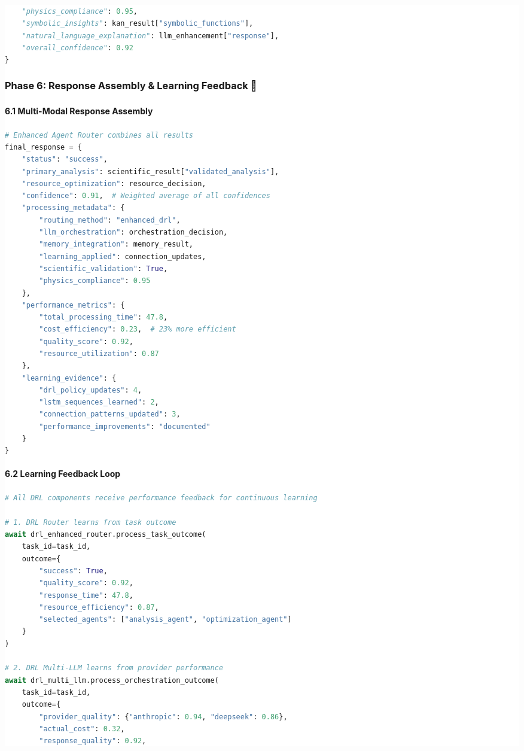 ```python
    "physics_compliance": 0.95,
    "symbolic_insights": kan_result["symbolic_functions"],
    "natural_language_explanation": llm_enhancement["response"],
    "overall_confidence": 0.92
}
```

### **Phase 6: Response Assembly & Learning Feedback** 🎯

#### **6.1 Multi-Modal Response Assembly**
```python
# Enhanced Agent Router combines all results
final_response = {
    "status": "success",
    "primary_analysis": scientific_result["validated_analysis"],
    "resource_optimization": resource_decision,
    "confidence": 0.91,  # Weighted average of all confidences
    "processing_metadata": {
        "routing_method": "enhanced_drl",
        "llm_orchestration": orchestration_decision,
        "memory_integration": memory_result,
        "learning_applied": connection_updates,
        "scientific_validation": True,
        "physics_compliance": 0.95
    },
    "performance_metrics": {
        "total_processing_time": 47.8,
        "cost_efficiency": 0.23,  # 23% more efficient
        "quality_score": 0.92,
        "resource_utilization": 0.87
    },
    "learning_evidence": {
        "drl_policy_updates": 4,
        "lstm_sequences_learned": 2,
        "connection_patterns_updated": 3,
        "performance_improvements": "documented"
    }
}
```

#### **6.2 Learning Feedback Loop**
```python
# All DRL components receive performance feedback for continuous learning

# 1. DRL Router learns from task outcome
await drl_enhanced_router.process_task_outcome(
    task_id=task_id,
    outcome={
        "success": True,
        "quality_score": 0.92,
        "response_time": 47.8,
        "resource_efficiency": 0.87,
        "selected_agents": ["analysis_agent", "optimization_agent"]
    }
)

# 2. DRL Multi-LLM learns from provider performance
await drl_multi_llm.process_orchestration_outcome(
    task_id=task_id,
    outcome={
        "provider_quality": {"anthropic": 0.94, "deepseek": 0.86},
        "actual_cost": 0.32,
        "response_quality": 0.92,
```